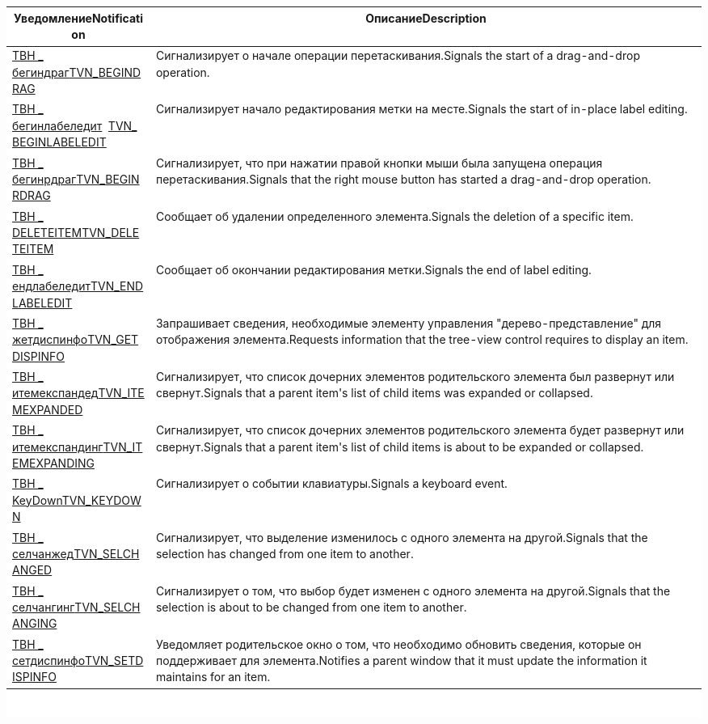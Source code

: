 

| <span data-ttu-id="5e666-305">Уведомление</span><span class="sxs-lookup"><span data-stu-id="5e666-305">Notification</span></span>                                    | <span data-ttu-id="5e666-306">Описание</span><span class="sxs-lookup"><span data-stu-id="5e666-306">Description</span></span>                                                                            |
|-------------------------------------------------|----------------------------------------------------------------------------------------|
| [<span data-ttu-id="5e666-307">ТВН \_ бегиндраг</span><span class="sxs-lookup"><span data-stu-id="5e666-307">TVN\_BEGINDRAG</span></span>](tvn-begindrag.md)             | <span data-ttu-id="5e666-308">Сигнализирует о начале операции перетаскивания.</span><span class="sxs-lookup"><span data-stu-id="5e666-308">Signals the start of a drag-and-drop operation.</span></span>                                        |
| <span data-ttu-id="5e666-309">[ТВН \_ бегинлабеледит](tvn-beginlabeledit.md)  </span><span class="sxs-lookup"><span data-stu-id="5e666-309">[TVN\_BEGINLABELEDIT](tvn-beginlabeledit.md)  </span></span> | <span data-ttu-id="5e666-310">Сигнализирует начало редактирования метки на месте.</span><span class="sxs-lookup"><span data-stu-id="5e666-310">Signals the start of in-place label editing.</span></span>                                           |
| [<span data-ttu-id="5e666-311">ТВН \_ бегинрдраг</span><span class="sxs-lookup"><span data-stu-id="5e666-311">TVN\_BEGINRDRAG</span></span>](tvn-beginrdrag.md)           | <span data-ttu-id="5e666-312">Сигнализирует, что при нажатии правой кнопки мыши была запущена операция перетаскивания.</span><span class="sxs-lookup"><span data-stu-id="5e666-312">Signals that the right mouse button has started a drag-and-drop operation.</span></span>             |
| [<span data-ttu-id="5e666-313">ТВН \_ DELETEITEM</span><span class="sxs-lookup"><span data-stu-id="5e666-313">TVN\_DELETEITEM</span></span>](tvn-deleteitem.md)           | <span data-ttu-id="5e666-314">Сообщает об удалении определенного элемента.</span><span class="sxs-lookup"><span data-stu-id="5e666-314">Signals the deletion of a specific item.</span></span>                                               |
| [<span data-ttu-id="5e666-315">ТВН \_ ендлабеледит</span><span class="sxs-lookup"><span data-stu-id="5e666-315">TVN\_ENDLABELEDIT</span></span>](tvn-endlabeledit.md)       | <span data-ttu-id="5e666-316">Сообщает об окончании редактирования метки.</span><span class="sxs-lookup"><span data-stu-id="5e666-316">Signals the end of label editing.</span></span>                                                      |
| [<span data-ttu-id="5e666-317">ТВН \_ жетдиспинфо</span><span class="sxs-lookup"><span data-stu-id="5e666-317">TVN\_GETDISPINFO</span></span>](tvn-getdispinfo.md)         | <span data-ttu-id="5e666-318">Запрашивает сведения, необходимые элементу управления "дерево-представление" для отображения элемента.</span><span class="sxs-lookup"><span data-stu-id="5e666-318">Requests information that the tree-view control requires to display an item.</span></span>           |
| [<span data-ttu-id="5e666-319">ТВН \_ итемекспандед</span><span class="sxs-lookup"><span data-stu-id="5e666-319">TVN\_ITEMEXPANDED</span></span>](tvn-itemexpanded.md)       | <span data-ttu-id="5e666-320">Сигнализирует, что список дочерних элементов родительского элемента был развернут или свернут.</span><span class="sxs-lookup"><span data-stu-id="5e666-320">Signals that a parent item's list of child items was expanded or collapsed.</span></span>            |
| [<span data-ttu-id="5e666-321">ТВН \_ итемекспандинг</span><span class="sxs-lookup"><span data-stu-id="5e666-321">TVN\_ITEMEXPANDING</span></span>](tvn-itemexpanding.md)     | <span data-ttu-id="5e666-322">Сигнализирует, что список дочерних элементов родительского элемента будет развернут или свернут.</span><span class="sxs-lookup"><span data-stu-id="5e666-322">Signals that a parent item's list of child items is about to be expanded or collapsed.</span></span> |
| [<span data-ttu-id="5e666-323">ТВН \_ KeyDown</span><span class="sxs-lookup"><span data-stu-id="5e666-323">TVN\_KEYDOWN</span></span>](tvn-keydown.md)                 | <span data-ttu-id="5e666-324">Сигнализирует о событии клавиатуры.</span><span class="sxs-lookup"><span data-stu-id="5e666-324">Signals a keyboard event.</span></span>                                                              |
| [<span data-ttu-id="5e666-325">ТВН \_ селчанжед</span><span class="sxs-lookup"><span data-stu-id="5e666-325">TVN\_SELCHANGED</span></span>](tvn-selchanged.md)           | <span data-ttu-id="5e666-326">Сигнализирует, что выделение изменилось с одного элемента на другой.</span><span class="sxs-lookup"><span data-stu-id="5e666-326">Signals that the selection has changed from one item to another.</span></span>                       |
| [<span data-ttu-id="5e666-327">ТВН \_ селчангинг</span><span class="sxs-lookup"><span data-stu-id="5e666-327">TVN\_SELCHANGING</span></span>](tvn-selchanging.md)         | <span data-ttu-id="5e666-328">Сигнализирует о том, что выбор будет изменен с одного элемента на другой.</span><span class="sxs-lookup"><span data-stu-id="5e666-328">Signals that the selection is about to be changed from one item to another.</span></span>            |
| [<span data-ttu-id="5e666-329">ТВН \_ сетдиспинфо</span><span class="sxs-lookup"><span data-stu-id="5e666-329">TVN\_SETDISPINFO</span></span>](tvn-setdispinfo.md)         | <span data-ttu-id="5e666-330">Уведомляет родительское окно о том, что необходимо обновить сведения, которые он поддерживает для элемента.</span><span class="sxs-lookup"><span data-stu-id="5e666-330">Notifies a parent window that it must update the information it maintains for an item.</span></span> |



 
